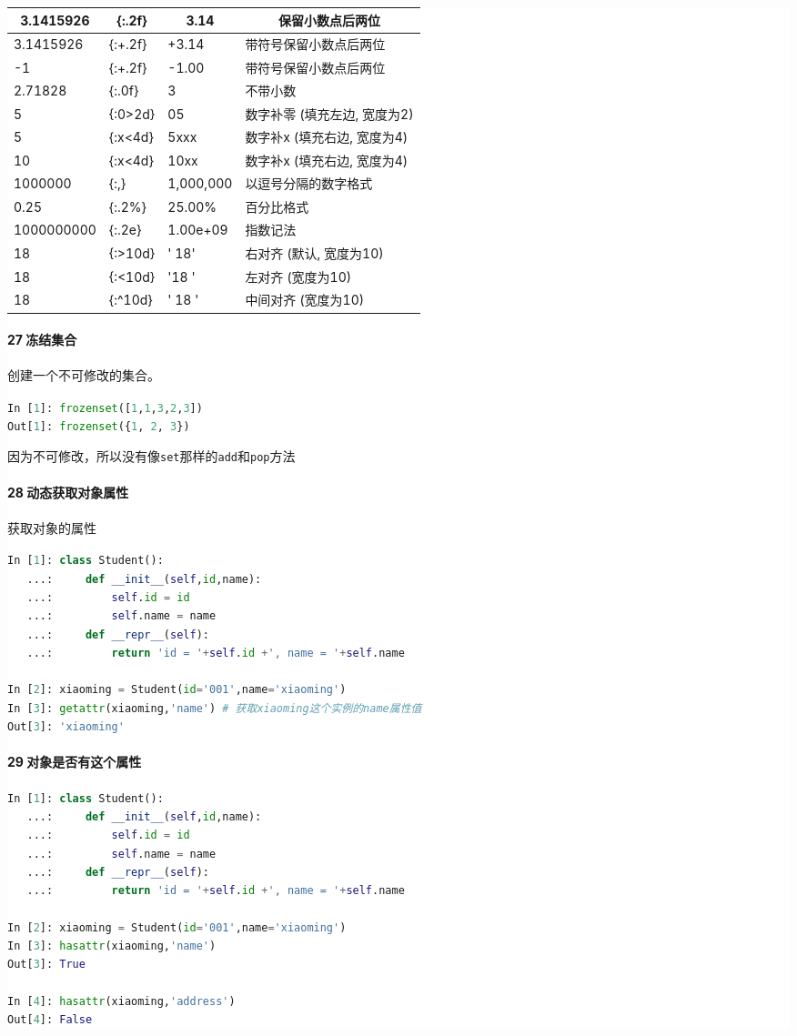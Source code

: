 | 3.1415926  | {:.2f}  | 3.14      | 保留小数点后两位             |
| ---------- | ------- | --------- | ---------------------------- |
| 3.1415926  | {:+.2f} | +3.14     | 带符号保留小数点后两位       |
| -1         | {:+.2f} | -1.00     | 带符号保留小数点后两位       |
| 2.71828    | {:.0f}  | 3         | 不带小数                     |
| 5          | {:0>2d} | 05        | 数字补零 (填充左边, 宽度为2) |
| 5          | {:x<4d} | 5xxx      | 数字补x (填充右边, 宽度为4)  |
| 10         | {:x<4d} | 10xx      | 数字补x (填充右边, 宽度为4)  |
| 1000000    | {:,}    | 1,000,000 | 以逗号分隔的数字格式         |
| 0.25       | {:.2%}  | 25.00%    | 百分比格式                   |
| 1000000000 | {:.2e}  | 1.00e+09  | 指数记法                     |
| 18         | {:>10d} | ' 18'     | 右对齐 (默认, 宽度为10)      |
| 18         | {:<10d} | '18 '     | 左对齐 (宽度为10)            |
| 18         | {:^10d} | ' 18 '    | 中间对齐 (宽度为10)          |

#### 27 冻结集合　　

创建一个不可修改的集合。

```python
In [1]: frozenset([1,1,3,2,3])
Out[1]: frozenset({1, 2, 3})
```
因为不可修改，所以没有像`set`那样的`add`和`pop`方法

#### 28 动态获取对象属性　

获取对象的属性

```python
In [1]: class Student():
   ...:     def __init__(self,id,name):
   ...:         self.id = id
   ...:         self.name = name
   ...:     def __repr__(self):
   ...:         return 'id = '+self.id +', name = '+self.name

In [2]: xiaoming = Student(id='001',name='xiaoming')
In [3]: getattr(xiaoming,'name') # 获取xiaoming这个实例的name属性值
Out[3]: 'xiaoming'
```

#### 29 对象是否有这个属性

```python
In [1]: class Student():
   ...:     def __init__(self,id,name):
   ...:         self.id = id
   ...:         self.name = name
   ...:     def __repr__(self):
   ...:         return 'id = '+self.id +', name = '+self.name

In [2]: xiaoming = Student(id='001',name='xiaoming')
In [3]: hasattr(xiaoming,'name')
Out[3]: True

In [4]: hasattr(xiaoming,'address')
Out[4]: False
```